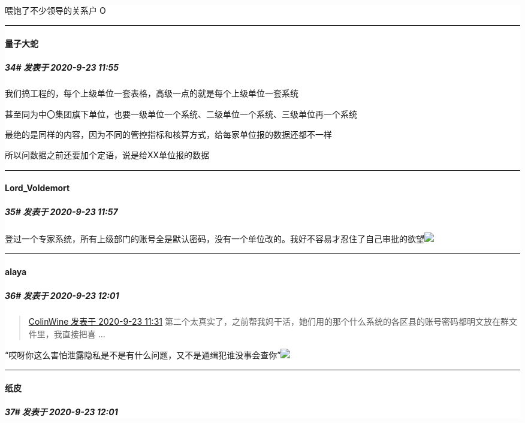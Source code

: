 喂饱了不少领导的关系户 O







*****

####  量子大蛇  
##### 34#       发表于 2020-9-23 11:55




我们搞工程的，每个上级单位一套表格，高级一点的就是每个上级单位一套系统

甚至同为中〇集团旗下单位，也要一级单位一个系统、二级单位一个系统、三级单位再一个系统

最绝的是同样的内容，因为不同的管控指标和核算方式，给每家单位报的数据还都不一样

所以问数据之前还要加个定语，说是给XX单位报的数据







*****

####  Lord_Voldemort  
##### 35#       发表于 2020-9-23 11:57




登过一个专家系统，所有上级部门的账号全是默认密码，没有一个单位改的。我好不容易才忍住了自己审批的欲望<img src="https://static.saraba1st.com/image/smiley/face2017/067.png" referrerpolicy="no-referrer">







*****

####  alaya  
##### 36#       发表于 2020-9-23 12:01



<blockquote><a href="httphttps://bbs.saraba1st.com/2b/forum.php?mod=redirect&amp;goto=findpost&amp;pid=48823590&amp;ptid=1961375" target="_blank">ColinWine 发表于 2020-9-23 11:31</a>
第二个太真实了，之前帮我妈干活，她们用的那个什么系统的各区县的账号密码都明文放在群文件里，我直接把喜 ...</blockquote>
“哎呀你这么害怕泄露隐私是不是有什么问题，又不是通缉犯谁没事会查你”<img src="https://static.saraba1st.com/image/smiley/face2017/065.png" referrerpolicy="no-referrer">







*****

####  纸皮  
##### 37#       发表于 2020-9-23 12:01
